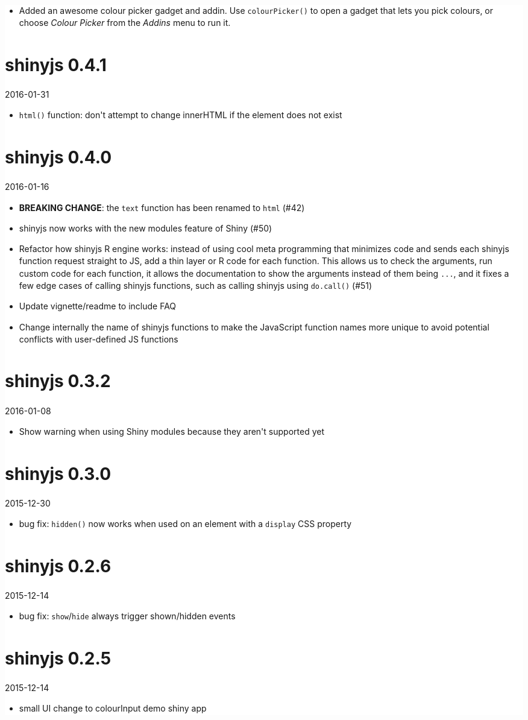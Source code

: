 - Added an awesome colour picker gadget and addin.  Use `colourPicker()` to open a gadget that lets you pick colours, or choose *Colour Picker* from the *Addins* menu to run it.

# shinyjs 0.4.1

2016-01-31

- `html()` function: don't attempt to change innerHTML if the element does not exist

# shinyjs 0.4.0

2016-01-16

- **BREAKING CHANGE**: the `text` function has been renamed to `html` (#42)

- shinyjs now works with the new modules feature of Shiny (#50)

- Refactor how shinyjs R engine works: instead of using cool meta programming that minimizes code and sends each shinyjs function request straight to JS, add a thin layer or R code for each function. This allows us to check the arguments, run custom code for each function, it allows the documentation to show the arguments instead of them being `...`, and it fixes a few edge cases of calling shinyjs functions, such as calling shinyjs using `do.call()` (#51)

- Update vignette/readme to include FAQ

- Change internally the name of shinyjs functions to make the JavaScript function names more unique to avoid potential conflicts with user-defined JS functions

# shinyjs 0.3.2

2016-01-08

- Show warning when using Shiny modules because they aren't supported yet

# shinyjs 0.3.0

2015-12-30

- bug fix: `hidden()` now works when used on an element with a `display` CSS property


# shinyjs 0.2.6

2015-12-14

- bug fix: `show`/`hide` always trigger shown/hidden events

# shinyjs 0.2.5

2015-12-14

- small UI change to colourInput demo shiny app
